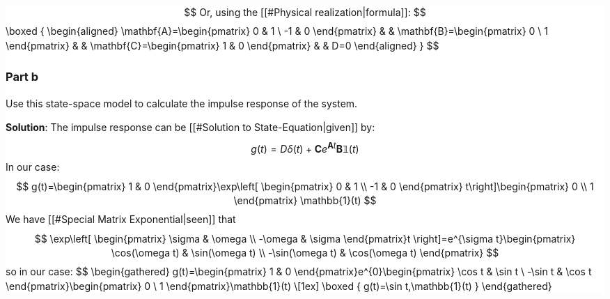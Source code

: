 $$
Or, using the [[#Physical realization|formula]]:
$$
\boxed {
\begin{aligned}
\mathbf{A}=\begin{pmatrix}
0 & 1 \\
-1 & 0
\end{pmatrix}  &  & \mathbf{B}=\begin{pmatrix}
0 \\
1
\end{pmatrix} &  & \mathbf{C}=\begin{pmatrix}
1 & 0
\end{pmatrix} &  & D=0
\end{aligned}
 }
$$

### Part b
Use this state-space model to calculate the impulse response of the system.

**Solution**:
The impulse response can be [[#Solution to State-Equation|given]] by:
$$
g(t)=D\delta(t)+\mathbf{C}e^{\mathbf{A}t}\mathbf{B}\mathbb{1}(t)
$$
In our case:
$$
g(t)=\begin{pmatrix}
1 & 0
\end{pmatrix}\exp\left[ \begin{pmatrix}
0 & 1 \\
-1 & 0
\end{pmatrix} t\right]\begin{pmatrix}
0 \\
1
\end{pmatrix} \mathbb{1}(t)
$$
We have [[#Special Matrix Exponential|seen]] that
$$
\exp\left[ \begin{pmatrix}
\sigma & \omega \\
-\omega & \sigma
\end{pmatrix}t \right]=e^{\sigma t}\begin{pmatrix}
\cos(\omega t) & \sin(\omega t) \\
-\sin(\omega t) & \cos(\omega t)
\end{pmatrix}
$$
so in our case:
$$
\begin{gathered}
g(t)=\begin{pmatrix}
1 & 0
\end{pmatrix}e^{0}\begin{pmatrix}
\cos t & \sin t \\
-\sin t & \cos t
\end{pmatrix}\begin{pmatrix}
0 \\
1
\end{pmatrix}\mathbb{1}(t) \\[1ex]
\boxed {
g(t)=\sin t\,\mathbb{1}(t)
 }
\end{gathered}